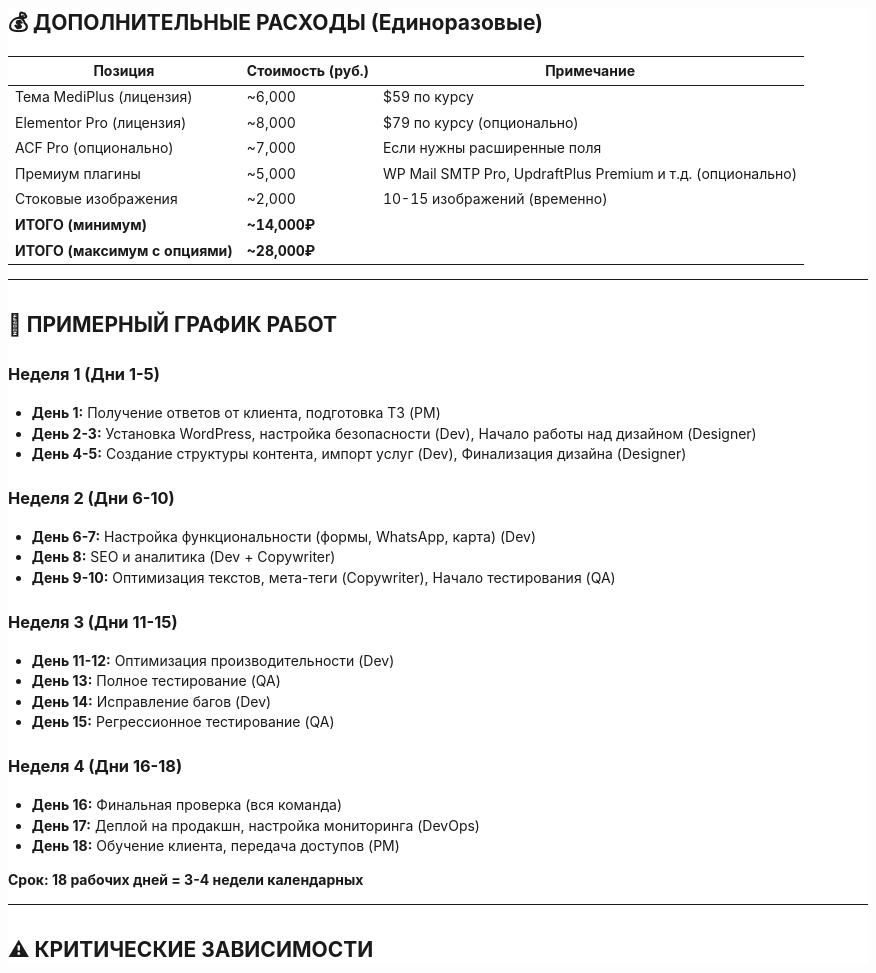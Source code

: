 
## 💰 ДОПОЛНИТЕЛЬНЫЕ РАСХОДЫ (Единоразовые)

| Позиция | Стоимость (руб.) | Примечание |
|---------|------------------|------------|
| Тема MediPlus (лицензия) | ~6,000 | $59 по курсу |
| Elementor Pro (лицензия) | ~8,000 | $79 по курсу (опционально) |
| ACF Pro (опционально) | ~7,000 | Если нужны расширенные поля |
| Премиум плагины | ~5,000 | WP Mail SMTP Pro, UpdraftPlus Premium и т.д. (опционально) |
| Стоковые изображения | ~2,000 | 10-15 изображений (временно) |
| **ИТОГО (минимум)** | **~14,000₽** | |
| **ИТОГО (максимум с опциями)** | **~28,000₽** | |

---

## 📅 ПРИМЕРНЫЙ ГРАФИК РАБОТ

### Неделя 1 (Дни 1-5)
- **День 1:** Получение ответов от клиента, подготовка ТЗ (PM)
- **День 2-3:** Установка WordPress, настройка безопасности (Dev), Начало работы над дизайном (Designer)
- **День 4-5:** Создание структуры контента, импорт услуг (Dev), Финализация дизайна (Designer)

### Неделя 2 (Дни 6-10)
- **День 6-7:** Настройка функциональности (формы, WhatsApp, карта) (Dev)
- **День 8:** SEO и аналитика (Dev + Copywriter)
- **День 9-10:** Оптимизация текстов, мета-теги (Copywriter), Начало тестирования (QA)

### Неделя 3 (Дни 11-15)
- **День 11-12:** Оптимизация производительности (Dev)
- **День 13:** Полное тестирование (QA)
- **День 14:** Исправление багов (Dev)
- **День 15:** Регрессионное тестирование (QA)

### Неделя 4 (Дни 16-18)
- **День 16:** Финальная проверка (вся команда)
- **День 17:** Деплой на продакшн, настройка мониторинга (DevOps)
- **День 18:** Обучение клиента, передача доступов (PM)

**Срок: 18 рабочих дней = 3-4 недели календарных**

---

## ⚠️ КРИТИЧЕСКИЕ ЗАВИСИМОСТИ
